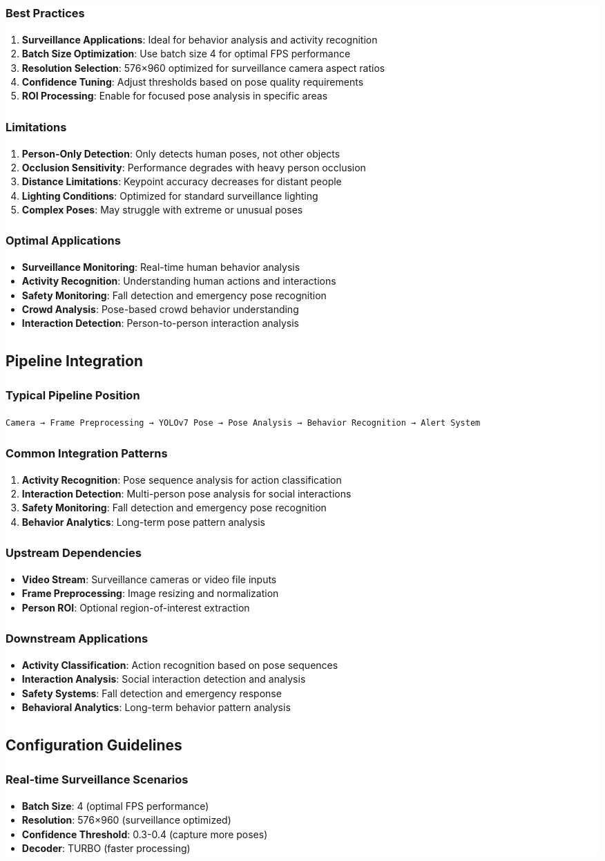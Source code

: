 ### Best Practices
1. **Surveillance Applications**: Ideal for behavior analysis and activity recognition
2. **Batch Size Optimization**: Use batch size 4 for optimal FPS performance
3. **Resolution Selection**: 576×960 optimized for surveillance camera aspect ratios
4. **Confidence Tuning**: Adjust thresholds based on pose quality requirements
5. **ROI Processing**: Enable for focused pose analysis in specific areas

### Limitations
1. **Person-Only Detection**: Only detects human poses, not other objects
2. **Occlusion Sensitivity**: Performance degrades with heavy person occlusion
3. **Distance Limitations**: Keypoint accuracy decreases for distant people
4. **Lighting Conditions**: Optimized for standard surveillance lighting
5. **Complex Poses**: May struggle with extreme or unusual poses

### Optimal Applications
- **Surveillance Monitoring**: Real-time human behavior analysis
- **Activity Recognition**: Understanding human actions and interactions
- **Safety Monitoring**: Fall detection and emergency pose recognition
- **Crowd Analysis**: Pose-based crowd behavior understanding
- **Interaction Detection**: Person-to-person interaction analysis

## Pipeline Integration

### Typical Pipeline Position
```
Camera → Frame Preprocessing → YOLOv7 Pose → Pose Analysis → Behavior Recognition → Alert System
```

### Common Integration Patterns
1. **Activity Recognition**: Pose sequence analysis for action classification
2. **Interaction Detection**: Multi-person pose analysis for social interactions
3. **Safety Monitoring**: Fall detection and emergency pose recognition
4. **Behavior Analytics**: Long-term pose pattern analysis

### Upstream Dependencies
- **Video Stream**: Surveillance cameras or video file inputs
- **Frame Preprocessing**: Image resizing and normalization
- **Person ROI**: Optional region-of-interest extraction

### Downstream Applications
- **Activity Classification**: Action recognition based on pose sequences
- **Interaction Analysis**: Social interaction detection and analysis
- **Safety Systems**: Fall detection and emergency response
- **Behavioral Analytics**: Long-term behavior pattern analysis

## Configuration Guidelines

### Real-time Surveillance Scenarios
- **Batch Size**: 4 (optimal FPS performance)
- **Resolution**: 576×960 (surveillance optimized)
- **Confidence Threshold**: 0.3-0.4 (capture more poses)
- **Decoder**: TURBO (faster processing)
